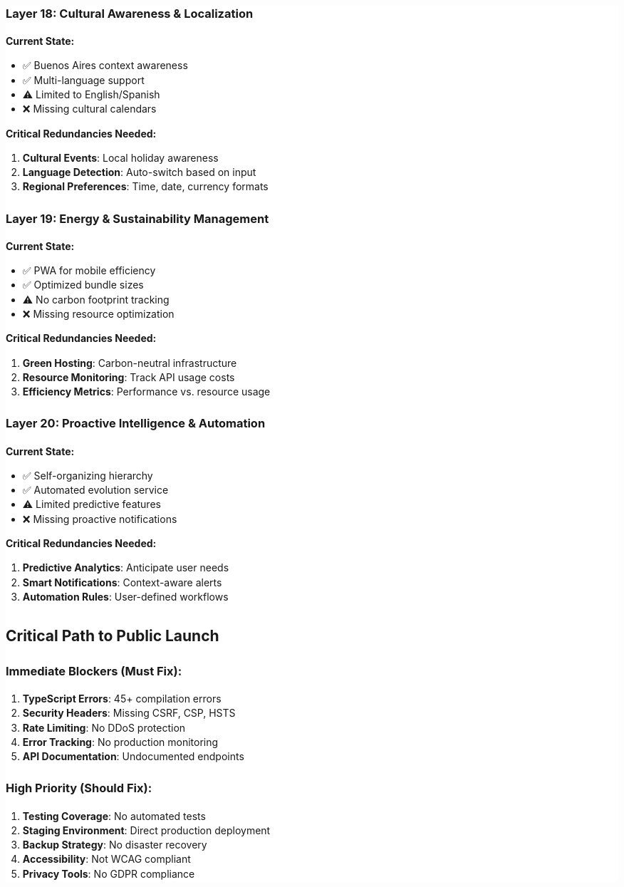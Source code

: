 ### Layer 18: Cultural Awareness & Localization
**Current State:**
- ✅ Buenos Aires context awareness
- ✅ Multi-language support
- ⚠️ Limited to English/Spanish
- ❌ Missing cultural calendars

**Critical Redundancies Needed:**
1. **Cultural Events**: Local holiday awareness
2. **Language Detection**: Auto-switch based on input
3. **Regional Preferences**: Time, date, currency formats

### Layer 19: Energy & Sustainability Management
**Current State:**
- ✅ PWA for mobile efficiency
- ✅ Optimized bundle sizes
- ⚠️ No carbon footprint tracking
- ❌ Missing resource optimization

**Critical Redundancies Needed:**
1. **Green Hosting**: Carbon-neutral infrastructure
2. **Resource Monitoring**: Track API usage costs
3. **Efficiency Metrics**: Performance vs. resource usage

### Layer 20: Proactive Intelligence & Automation
**Current State:**
- ✅ Self-organizing hierarchy
- ✅ Automated evolution service
- ⚠️ Limited predictive features
- ❌ Missing proactive notifications

**Critical Redundancies Needed:**
1. **Predictive Analytics**: Anticipate user needs
2. **Smart Notifications**: Context-aware alerts
3. **Automation Rules**: User-defined workflows

## Critical Path to Public Launch

### Immediate Blockers (Must Fix):
1. **TypeScript Errors**: 45+ compilation errors
2. **Security Headers**: Missing CSRF, CSP, HSTS
3. **Rate Limiting**: No DDoS protection
4. **Error Tracking**: No production monitoring
5. **API Documentation**: Undocumented endpoints

### High Priority (Should Fix):
1. **Testing Coverage**: No automated tests
2. **Staging Environment**: Direct production deployment
3. **Backup Strategy**: No disaster recovery
4. **Accessibility**: Not WCAG compliant
5. **Privacy Tools**: No GDPR compliance
